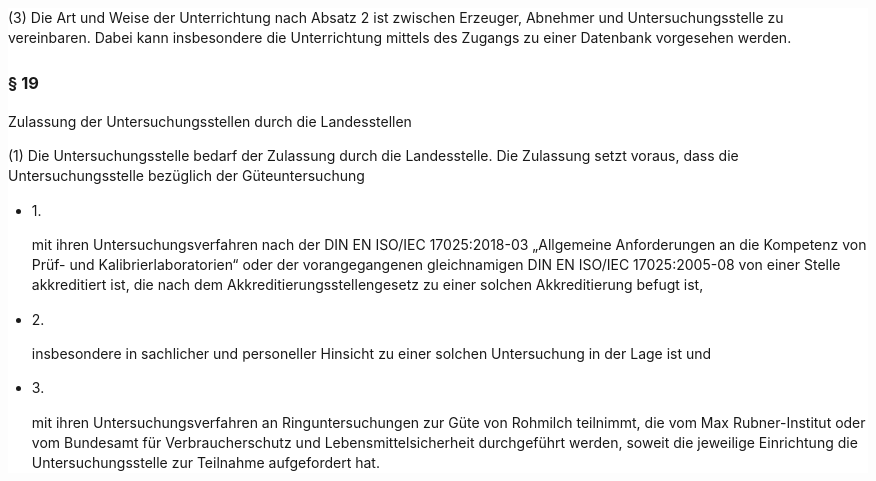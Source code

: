 </div>

<div class="jurAbsatz">

(3) Die Art und Weise der Unterrichtung nach Absatz 2 ist zwischen
Erzeuger, Abnehmer und Untersuchungsstelle zu vereinbaren. Dabei kann
insbesondere die Unterrichtung mittels des Zugangs zu einer Datenbank
vorgesehen werden.

</div>

</div>

</div>

</div>

<span id="BJNR004710021BJNE002000000.html"></span>

### § 19  
Zulassung der Untersuchungsstellen durch die Landesstellen

<div>

<div class="jnhtml">

<div>

<div class="jurAbsatz">

(1) Die Untersuchungsstelle bedarf der Zulassung durch die Landesstelle.
Die Zulassung setzt voraus, dass die Untersuchungsstelle bezüglich der
Güteuntersuchung

  - 1\.
    
    <div>
    
    mit ihren Untersuchungsverfahren nach der DIN EN ISO/IEC
    17025:2018-03 „Allgemeine Anforderungen an die Kompetenz von Prüf-
    und Kalibrierlaboratorien“ oder der vorangegangenen gleichnamigen
    DIN EN ISO/IEC 17025:2005-08 von einer Stelle akkreditiert ist, die
    nach dem Akkreditierungsstellengesetz zu einer solchen
    Akkreditierung befugt ist,
    
    </div>

  - 2\.
    
    <div>
    
    insbesondere in sachlicher und personeller Hinsicht zu einer solchen
    Untersuchung in der Lage ist und
    
    </div>

  - 3\.
    
    <div>
    
    mit ihren Untersuchungsverfahren an Ringuntersuchungen zur Güte von
    Rohmilch teilnimmt, die vom Max Rubner-Institut oder vom Bundesamt
    für Verbraucherschutz und Lebensmittelsicherheit durchgeführt
    werden, soweit die jeweilige Einrichtung die Untersuchungsstelle zur
    Teilnahme aufgefordert hat.
    